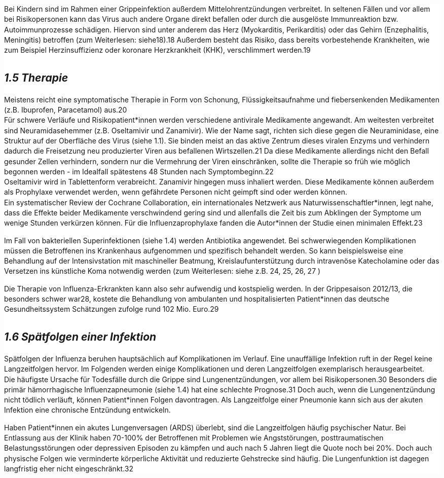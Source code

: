 Bei Kindern sind im Rahmen einer Grippeinfektion außerdem Mittelohrentzündungen verbreitet. In seltenen Fällen und vor allem bei Risikopersonen kann das Virus auch andere Organe direkt befallen oder durch die ausgelöste Immunreaktion bzw. Autoimmunprozesse schädigen. Hiervon sind unter anderem das Herz (Myokarditis, Perikarditis) oder das Gehirn (Enzephalitis, Meningitis) betroffen (zum Weiterlesen: siehe18).18 Außerdem besteht das Risiko, dass bereits vorbestehende Krankheiten, wie zum Beispiel Herzinsuffizienz oder koronare Herzkrankheit (KHK), verschlimmert werden.19

## _1.5 Therapie_

Meistens reicht eine symptomatische Therapie in Form von Schonung, Flüssigkeitsaufnahme und fiebersenkenden Medikamenten (z.B. Ibuprofen, Paracetamol) aus.20  
Für schwere Verläufe und Risikopatient\*innen werden verschiedene antivirale Medikamente angewandt. Am weitesten verbreitet sind Neuramidasehemmer (z.B. Oseltamivir und Zanamivir). Wie der Name sagt, richten sich diese gegen die Neuraminidase, eine Struktur auf der Oberfläche des Virus (siehe 1.1). Sie binden meist an das aktive Zentrum dieses viralen Enzyms und verhindern dadurch die Freisetzung neu produzierter Viren aus befallenen Wirtszellen.21 Da diese Medikamente allerdings nicht den Befall gesunder Zellen verhindern, sondern nur die Vermehrung der Viren einschränken, sollte die Therapie so früh wie möglich begonnen werden - im Idealfall spätestens 48 Stunden nach Symptombeginn.22  
Oseltamivir wird in Tablettenform verabreicht. Zanamivir hingegen muss inhaliert werden. Diese Medikamente können außerdem als Prophylaxe verwendet werden, wenn gefährdete Personen nicht geimpft sind oder werden können.  
Ein systematischer Review der Cochrane Collaboration, ein internationales Netzwerk aus Naturwissenschaftler\*innen, legt nahe, dass die Effekte beider Medikamente verschwindend gering sind und allenfalls die Zeit bis zum Abklingen der Symptome um wenige Stunden verkürzen können. Für die Influenzaprophylaxe fanden die Autor\*innen der Studie einen minimalen Effekt.23

Im Fall von bakteriellen Superinfektionen (siehe 1.4) werden Antibiotika angewendet. Bei schwerwiegenden Komplikationen müssen die Betroffenen ins Krankenhaus aufgenommen und spezifisch behandelt werden. So kann beispielsweise eine Behandlung auf der Intensivstation mit maschineller Beatmung, Kreislaufunterstützung durch intravenöse Katecholamine oder das Versetzen ins künstliche Koma notwendig werden (zum Weiterlesen: siehe z.B. 24, 25, 26, 27 )

Die Therapie von Influenza-Erkrankten kann also sehr aufwendig und kostspielig werden. In der Grippesaison 2012/13, die besonders schwer war28, kostete die Behandlung von ambulanten und hospitalisierten Patient\*innen das deutsche Gesundheitssystem Schätzungen zufolge rund 102 Mio. Euro.29

## _1.6 Spätfolgen einer Infektion_

Spätfolgen der Influenza beruhen hauptsächlich auf Komplikationen im Verlauf. Eine unauffällige Infektion ruft in der Regel keine Langzeitfolgen hervor. Im Folgenden werden einige Komplikationen und deren Langzeitfolgen exemplarisch herausgearbeitet.  
Die häufigste Ursache für Todesfälle durch die Grippe sind Lungenentzündungen, vor allem bei Risikopersonen.30 Besonders die primär hämorrhagische Influenzapneumonie (siehe 1.4) hat eine schlechte Prognose.31 Doch auch, wenn die Lungenentzündung nicht tödlich verläuft, können Patient\*innen Folgen davontragen. Als Langzeitfolge einer Pneumonie kann sich aus der akuten Infektion eine chronische Entzündung entwickeln.

Haben Patient\*innen ein akutes Lungenversagen (ARDS) überlebt, sind die Langzeitfolgen häufig psychischer Natur. Bei Entlassung aus der Klinik haben 70-100% der Betroffenen mit Problemen wie Angststörungen, posttraumatischen Belastungsstörungen oder depressiven Episoden zu kämpfen und auch nach 5 Jahren liegt die Quote noch bei 20%. Doch auch physische Folgen wie verminderte körperliche Aktivität und reduzierte Gehstrecke sind häufig. Die Lungenfunktion ist dagegen langfristig eher nicht eingeschränkt.32
